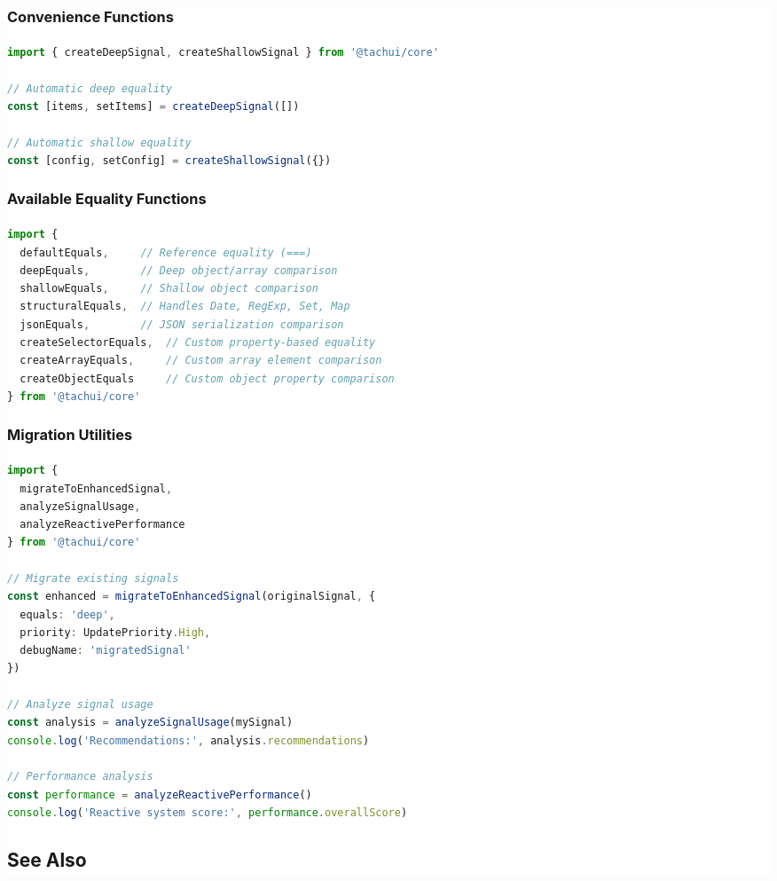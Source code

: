 ### Convenience Functions

```typescript
import { createDeepSignal, createShallowSignal } from '@tachui/core'

// Automatic deep equality
const [items, setItems] = createDeepSignal([])

// Automatic shallow equality  
const [config, setConfig] = createShallowSignal({})
```

### Available Equality Functions

```typescript
import { 
  defaultEquals,     // Reference equality (===)
  deepEquals,        // Deep object/array comparison
  shallowEquals,     // Shallow object comparison
  structuralEquals,  // Handles Date, RegExp, Set, Map
  jsonEquals,        // JSON serialization comparison
  createSelectorEquals,  // Custom property-based equality
  createArrayEquals,     // Custom array element comparison
  createObjectEquals     // Custom object property comparison
} from '@tachui/core'
```

### Migration Utilities

```typescript
import { 
  migrateToEnhancedSignal,
  analyzeSignalUsage,
  analyzeReactivePerformance 
} from '@tachui/core'

// Migrate existing signals
const enhanced = migrateToEnhancedSignal(originalSignal, {
  equals: 'deep',
  priority: UpdatePriority.High,
  debugName: 'migratedSignal'
})

// Analyze signal usage
const analysis = analyzeSignalUsage(mySignal)
console.log('Recommendations:', analysis.recommendations)

// Performance analysis
const performance = analyzeReactivePerformance()
console.log('Reactive system score:', performance.overallScore)
```

## See Also
